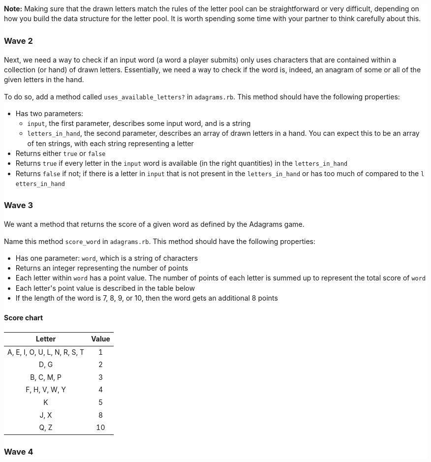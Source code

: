 **Note:** Making sure that the drawn letters match the rules of the letter pool can be straightforward or very difficult, depending on how you build the data structure for the letter pool. It is worth spending some time with your partner to think carefully about this.


### Wave 2

Next, we need a way to check if an input word (a word a player submits) only uses characters that are contained within a collection (or hand) of drawn letters. Essentially, we need a way to check if the word is, indeed, an anagram of some or all of the given letters in the hand.

To do so, add a method called `uses_available_letters?` in `adagrams.rb`. This method should have the following properties:

- Has two parameters:
   - `input`, the first parameter, describes some input word, and is a string
   - `letters_in_hand`, the second parameter, describes an array of drawn letters in a hand. You can expect this to be an array of ten strings, with each string representing a letter
- Returns either `true` or `false`
- Returns `true` if every letter in the `input` word is available (in the right quantities) in the `letters_in_hand`
- Returns `false` if not; if there is a letter in `input` that is not present in the `letters_in_hand` or has too much of compared to the `letters_in_hand`

### Wave 3

We want a method that returns the score of a given word as defined by the Adagrams game.

Name this method `score_word` in `adagrams.rb`. This method should have the following properties:

- Has one parameter: `word`, which is a string of characters
- Returns an integer representing the number of points
- Each letter within `word` has a point value. The number of points of each letter is summed up to represent the total score of `word`
- Each letter's point value is described in the table below
- If the length of the word is 7, 8, 9, or 10, then the word gets an additional 8 points

#### Score chart

|Letter                        | Value|
|:----------------------------:|:----:|
|A, E, I, O, U, L, N, R, S, T  |   1  |
|D, G                          |   2  |
|B, C, M, P                    |   3  |
|F, H, V, W, Y                 |   4  |
|K                             |   5  |
|J, X                          |   8  |
|Q, Z                          |   10 |

### Wave 4
